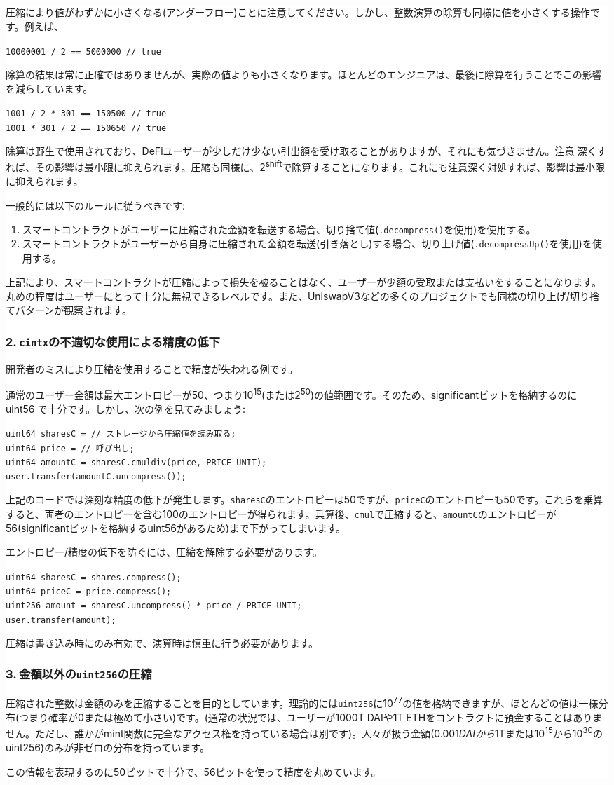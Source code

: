 圧縮により値がわずかに小さくなる(アンダーフロー)ことに注意してください。しかし、整数演算の除算も同様に値を小さくする操作です。例えば、

```solidity
10000001 / 2 == 5000000 // true
```

除算の結果は常に正確ではありませんが、実際の値よりも小さくなります。ほとんどのエンジニアは、最後に除算を行うことでこの影響を減らしています。

```
1001 / 2 * 301 == 150500 // true
1001 * 301 / 2 == 150650 // true
```

除算は野生で使用されており、DeFiユーザーが少しだけ少ない引出額を受け取ることがありますが、それにも気づきません。注意
深くすれば、その影響は最小限に抑えられます。圧縮も同様に、2<sup>shift</sup>で除算することになります。これにも注意深く対処すれば、影響は最小限に抑えられます。

一般的には以下のルールに従うべきです:

1. スマートコントラクトがユーザーに圧縮された金額を転送する場合、切り捨て値(`.decompress()`を使用)を使用する。
2. スマートコントラクトがユーザーから自身に圧縮された金額を転送(引き落とし)する場合、切り上げ値(`.decompressUp()`を使用)を使用する。

上記により、スマートコントラクトが圧縮によって損失を被ることはなく、ユーザーが少額の受取または支払いをすることになります。丸めの程度はユーザーにとって十分に無視できるレベルです。また、UniswapV3などの多くのプロジェクトでも同様の切り上げ/切り捨てパターンが観察されます。

### 2. `cintx`の不適切な使用による精度の低下

開発者のミスにより圧縮を使用することで精度が失われる例です。

通常のユーザー金額は最大エントロピーが50、つまり10<sup>15</sup>(または2<sup>50</sup>)の値範囲です。そのため、significantビットを格納するのに uint56 で十分です。しかし、次の例を見てみましょう:

```solidity
uint64 sharesC = // ストレージから圧縮値を読み取る;
uint64 price = // 呼び出し;
uint64 amountC = sharesC.cmuldiv(price, PRICE_UNIT);
user.transfer(amountC.uncompress());
```

上記のコードでは深刻な精度の低下が発生します。`sharesC`のエントロピーは50ですが、`priceC`のエントロピーも50です。これらを乗算すると、両者のエントロピーを含む100のエントロピーが得られます。乗算後、`cmul`で圧縮すると、`amountC`のエントロピーが56(significantビットを格納するuint56があるため)まで下がってしまいます。

エントロピー/精度の低下を防ぐには、圧縮を解除する必要があります。

```solidity
uint64 sharesC = shares.compress();
uint64 priceC = price.compress();
uint256 amount = sharesC.uncompress() * price / PRICE_UNIT;
user.transfer(amount);
```

圧縮は書き込み時にのみ有効で、演算時は慎重に行う必要があります。

### 3. 金額以外の`uint256`の圧縮

圧縮された整数は金額のみを圧縮することを目的としています。理論的には`uint256`に10<sup>77</sup>の値を格納できますが、ほとんどの値は一様分布(つまり確率が0または極めて小さい)です。(通常の状況では、ユーザーが1000T DAIや1T ETHをコントラクトに預金することはありません。ただし、誰かがmint関数に完全なアクセス権を持っている場合は別です)。人々が扱う金額($0.001 DAIから$1Tまたは10<sup>15</sup>から10<sup>30</sup>のuint256)のみが非ゼロの分布を持っています。

この情報を表現するのに50ビットで十分で、56ビットを使って精度を丸めています。
